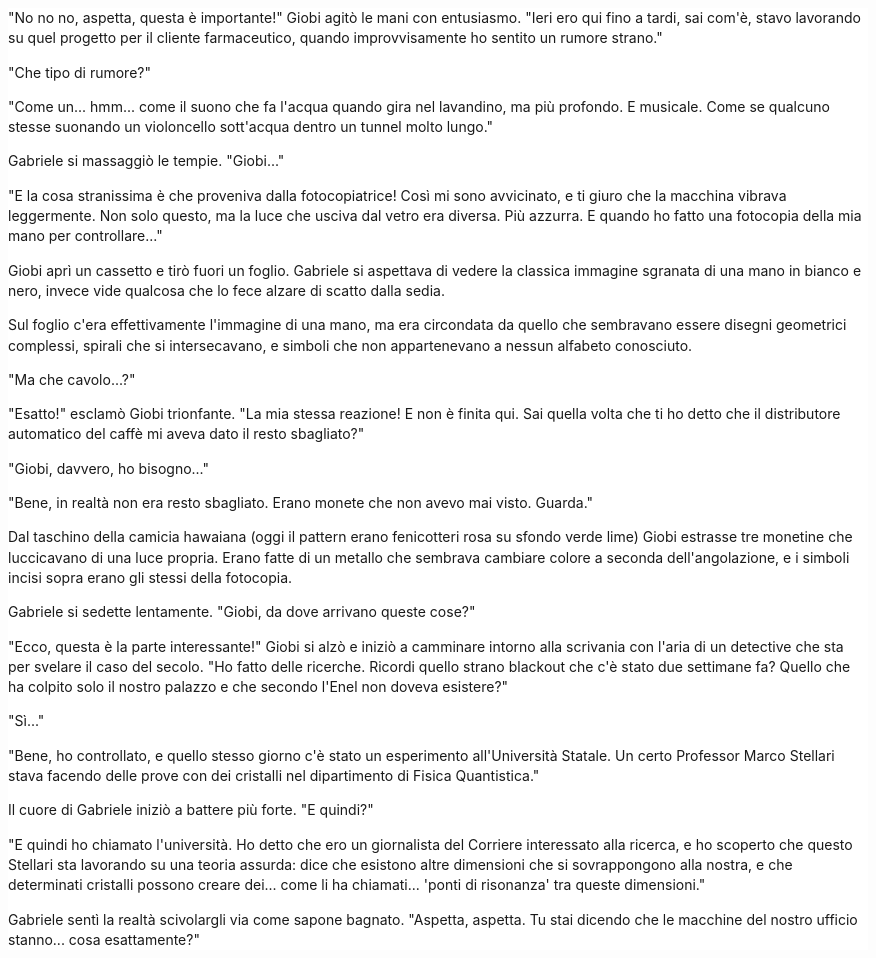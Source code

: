 "No no no, aspetta, questa è importante!" Giobi agitò le mani con entusiasmo. "Ieri ero qui fino a tardi, sai com'è, stavo lavorando su quel progetto per il cliente farmaceutico, quando improvvisamente ho sentito un rumore strano."

"Che tipo di rumore?"

"Come un... hmm... come il suono che fa l'acqua quando gira nel lavandino, ma più profondo. E musicale. Come se qualcuno stesse suonando un violoncello sott'acqua dentro un tunnel molto lungo."

Gabriele si massaggiò le tempie. "Giobi..."

"E la cosa stranissima è che proveniva dalla fotocopiatrice! Così mi sono avvicinato, e ti giuro che la macchina vibrava leggermente. Non solo questo, ma la luce che usciva dal vetro era diversa. Più azzurra. E quando ho fatto una fotocopia della mia mano per controllare..."

Giobi aprì un cassetto e tirò fuori un foglio. Gabriele si aspettava di vedere la classica immagine sgranata di una mano in bianco e nero, invece vide qualcosa che lo fece alzare di scatto dalla sedia.

Sul foglio c'era effettivamente l'immagine di una mano, ma era circondata da quello che sembravano essere disegni geometrici complessi, spirali che si intersecavano, e simboli che non appartenevano a nessun alfabeto conosciuto.

"Ma che cavolo...?"

"Esatto!" esclamò Giobi trionfante. "La mia stessa reazione! E non è finita qui. Sai quella volta che ti ho detto che il distributore automatico del caffè mi aveva dato il resto sbagliato?"

"Giobi, davvero, ho bisogno..."

"Bene, in realtà non era resto sbagliato. Erano monete che non avevo mai visto. Guarda."

Dal taschino della camicia hawaiana (oggi il pattern erano fenicotteri rosa su sfondo verde lime) Giobi estrasse tre monetine che luccicavano di una luce propria. Erano fatte di un metallo che sembrava cambiare colore a seconda dell'angolazione, e i simboli incisi sopra erano gli stessi della fotocopia.

Gabriele si sedette lentamente. "Giobi, da dove arrivano queste cose?"

"Ecco, questa è la parte interessante!" Giobi si alzò e iniziò a camminare intorno alla scrivania con l'aria di un detective che sta per svelare il caso del secolo. "Ho fatto delle ricerche. Ricordi quello strano blackout che c'è stato due settimane fa? Quello che ha colpito solo il nostro palazzo e che secondo l'Enel non doveva esistere?"

"Sì..."

"Bene, ho controllato, e quello stesso giorno c'è stato un esperimento all'Università Statale. Un certo Professor Marco Stellari stava facendo delle prove con dei cristalli nel dipartimento di Fisica Quantistica."

Il cuore di Gabriele iniziò a battere più forte. "E quindi?"

"E quindi ho chiamato l'università. Ho detto che ero un giornalista del Corriere interessato alla ricerca, e ho scoperto che questo Stellari sta lavorando su una teoria assurda: dice che esistono altre dimensioni che si sovrappongono alla nostra, e che determinati cristalli possono creare dei... come li ha chiamati... 'ponti di risonanza' tra queste dimensioni."

Gabriele sentì la realtà scivolargli via come sapone bagnato. "Aspetta, aspetta. Tu stai dicendo che le macchine del nostro ufficio stanno... cosa esattamente?"
